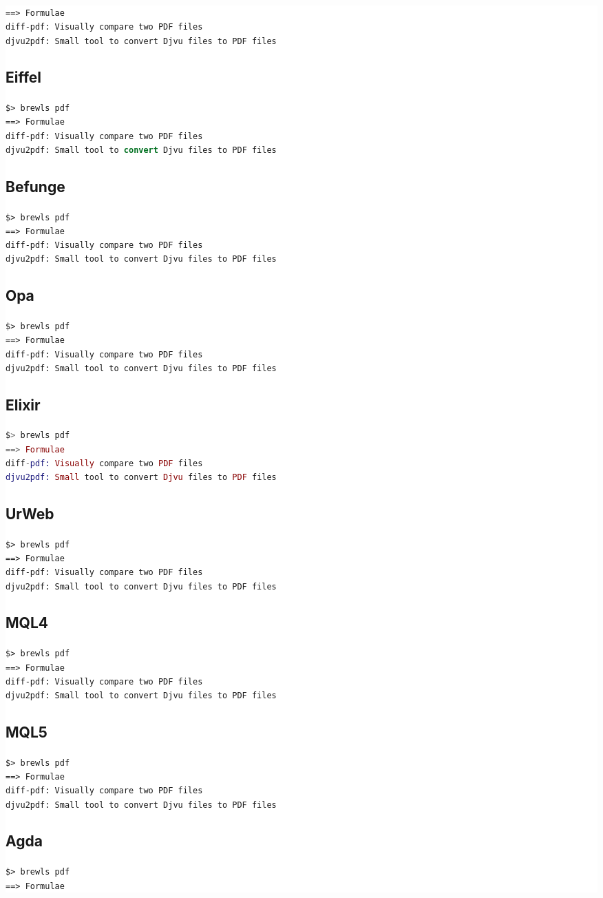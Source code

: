 ```HiveQL
==> Formulae
diff-pdf: Visually compare two PDF files
djvu2pdf: Small tool to convert Djvu files to PDF files
```
## Eiffel
```Eiffel
$> brewls pdf
==> Formulae
diff-pdf: Visually compare two PDF files
djvu2pdf: Small tool to convert Djvu files to PDF files
```
## Befunge
```Befunge
$> brewls pdf
==> Formulae
diff-pdf: Visually compare two PDF files
djvu2pdf: Small tool to convert Djvu files to PDF files
```
## Opa
```Opa
$> brewls pdf
==> Formulae
diff-pdf: Visually compare two PDF files
djvu2pdf: Small tool to convert Djvu files to PDF files
```
## Elixir
```Elixir
$> brewls pdf
==> Formulae
diff-pdf: Visually compare two PDF files
djvu2pdf: Small tool to convert Djvu files to PDF files
```
## UrWeb
```UrWeb
$> brewls pdf
==> Formulae
diff-pdf: Visually compare two PDF files
djvu2pdf: Small tool to convert Djvu files to PDF files
```
## MQL4
```MQL4
$> brewls pdf
==> Formulae
diff-pdf: Visually compare two PDF files
djvu2pdf: Small tool to convert Djvu files to PDF files
```
## MQL5
```MQL5
$> brewls pdf
==> Formulae
diff-pdf: Visually compare two PDF files
djvu2pdf: Small tool to convert Djvu files to PDF files
```
## Agda
```Agda
$> brewls pdf
==> Formulae
```